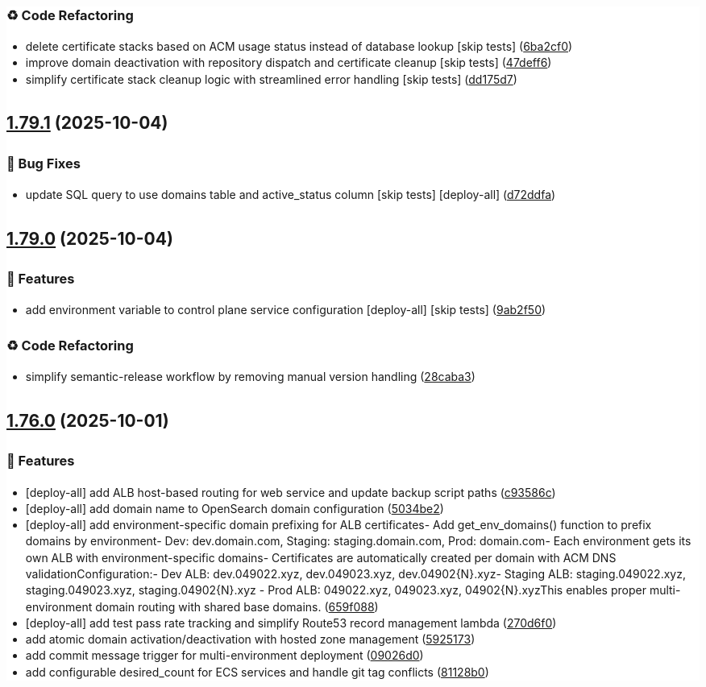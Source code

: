 
### ♻️ Code Refactoring

* delete certificate stacks based on ACM usage status instead of database lookup [skip tests] ([6ba2cf0](https://github.com/AITeeToolkit/aws-fargate-cdk/commit/6ba2cf08dbf70a2e0d24f1bfc71f79325b2ec71b))
* improve domain deactivation with repository dispatch and certificate cleanup [skip tests] ([47deff6](https://github.com/AITeeToolkit/aws-fargate-cdk/commit/47deff6a0f782b8e3e45e732d39185f5bbb317f5))
* simplify certificate stack cleanup logic with streamlined error handling [skip tests] ([dd175d7](https://github.com/AITeeToolkit/aws-fargate-cdk/commit/dd175d7cf71f5ad6439d63ee935d0bde4eacda01))

## [1.79.1](https://github.com/AITeeToolkit/aws-fargate-cdk/compare/v1.79.0...v1.79.1) (2025-10-04)


### 🐛 Bug Fixes

* update SQL query to use domains table and active_status column [skip tests] [deploy-all] ([d72ddfa](https://github.com/AITeeToolkit/aws-fargate-cdk/commit/d72ddfa7a1fec4441b5405cb73682effbc15f98e))

## [1.79.0](https://github.com/AITeeToolkit/aws-fargate-cdk/compare/v1.78.13...v1.79.0) (2025-10-04)


### 🚀 Features

* add environment variable to control plane service configuration [deploy-all] [skip tests] ([9ab2f50](https://github.com/AITeeToolkit/aws-fargate-cdk/commit/9ab2f503d1aaa8668a7282ed621485071a5dd5f1))


### ♻️ Code Refactoring

* simplify semantic-release workflow by removing manual version handling ([28caba3](https://github.com/AITeeToolkit/aws-fargate-cdk/commit/28caba3fb38e95ba261ab94fe2a7fcd39c207e31))

## [1.76.0](https://github.com/AITeeToolkit/aws-fargate-cdk/compare/v1.75.2...v1.76.0) (2025-10-01)


### 🚀 Features

* [deploy-all] add ALB host-based routing for web service and update backup script paths ([c93586c](https://github.com/AITeeToolkit/aws-fargate-cdk/commit/c93586c71aaf0ec5d2376f38e6af0e1c433b7060))
* [deploy-all] add domain name to OpenSearch domain configuration ([5034be2](https://github.com/AITeeToolkit/aws-fargate-cdk/commit/5034be297d8f90903d7406e81faf452997c1e7b7))
* [deploy-all] add environment-specific domain prefixing for ALB certificates- Add get_env_domains() function to prefix domains by environment- Dev: dev.domain.com, Staging: staging.domain.com, Prod: domain.com- Each environment gets its own ALB with environment-specific domains- Certificates are automatically created per domain with ACM DNS validationConfiguration:- Dev ALB: dev.049022.xyz, dev.049023.xyz, dev.04902{N}.xyz- Staging ALB: staging.049022.xyz, staging.049023.xyz, staging.04902{N}.xyz  - Prod ALB: 049022.xyz, 049023.xyz, 04902{N}.xyzThis enables proper multi-environment domain routing with shared base domains. ([659f088](https://github.com/AITeeToolkit/aws-fargate-cdk/commit/659f08871027c6f3f4103e4d2b1678ea06ffb859))
* [deploy-all] add test pass rate tracking and simplify Route53 record management lambda ([270d6f0](https://github.com/AITeeToolkit/aws-fargate-cdk/commit/270d6f0f9ac6cdc82ec10c808588e716e8ea8562))
* add atomic domain activation/deactivation with hosted zone management ([5925173](https://github.com/AITeeToolkit/aws-fargate-cdk/commit/592517375f3dd504332446931e7f5ea899f6fd76))
* add commit message trigger for multi-environment deployment ([09026d0](https://github.com/AITeeToolkit/aws-fargate-cdk/commit/09026d0f0479f45b2659dba524d79e183f131e5e))
* add configurable desired_count for ECS services and handle git tag conflicts ([81128b0](https://github.com/AITeeToolkit/aws-fargate-cdk/commit/81128b0b37f3337ebca6e32aec1aba92c1432956))